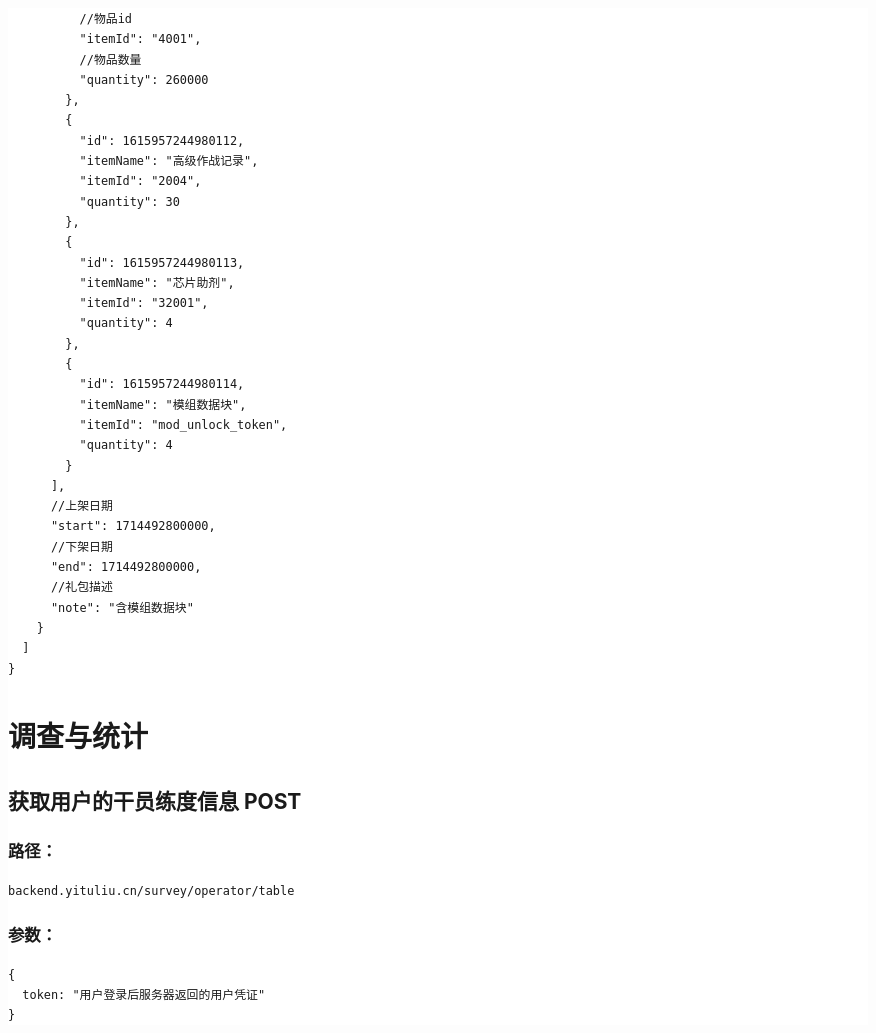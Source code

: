```json5
          //物品id
          "itemId": "4001",
          //物品数量
          "quantity": 260000
        },
        {
          "id": 1615957244980112,
          "itemName": "高级作战记录",
          "itemId": "2004",
          "quantity": 30
        },
        {
          "id": 1615957244980113,
          "itemName": "芯片助剂",
          "itemId": "32001",
          "quantity": 4
        },
        {
          "id": 1615957244980114,
          "itemName": "模组数据块",
          "itemId": "mod_unlock_token",
          "quantity": 4
        }
      ],
      //上架日期
      "start": 1714492800000,
      //下架日期
      "end": 1714492800000,
      //礼包描述
      "note": "含模组数据块"
    }
  ]
}
```

# 调查与统计

## 获取用户的干员练度信息 POST

### 路径：

```
backend.yituliu.cn/survey/operator/table
```

### 参数：

```json5
{
  token: "用户登录后服务器返回的用户凭证"
}
```
